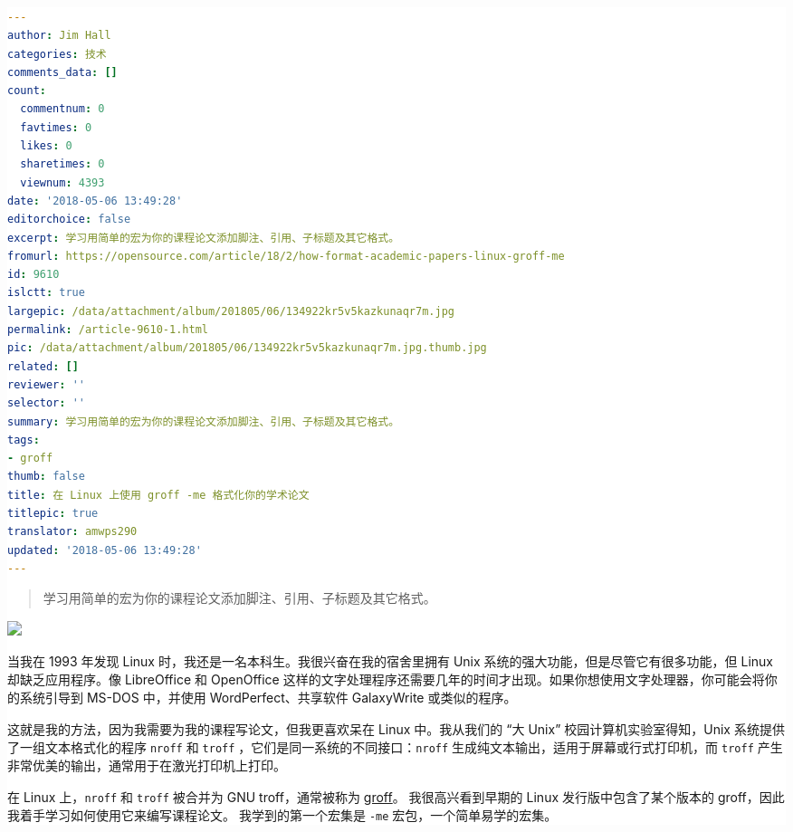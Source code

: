 ```yaml
---
author: Jim Hall
categories: 技术
comments_data: []
count:
  commentnum: 0
  favtimes: 0
  likes: 0
  sharetimes: 0
  viewnum: 4393
date: '2018-05-06 13:49:28'
editorchoice: false
excerpt: 学习用简单的宏为你的课程论文添加脚注、引用、子标题及其它格式。
fromurl: https://opensource.com/article/18/2/how-format-academic-papers-linux-groff-me
id: 9610
islctt: true
largepic: /data/attachment/album/201805/06/134922kr5v5kazkunaqr7m.jpg
permalink: /article-9610-1.html
pic: /data/attachment/album/201805/06/134922kr5v5kazkunaqr7m.jpg.thumb.jpg
related: []
reviewer: ''
selector: ''
summary: 学习用简单的宏为你的课程论文添加脚注、引用、子标题及其它格式。
tags:
- groff
thumb: false
title: 在 Linux 上使用 groff -me 格式化你的学术论文
titlepic: true
translator: amwps290
updated: '2018-05-06 13:49:28'
---
```



> 
> 学习用简单的宏为你的课程论文添加脚注、引用、子标题及其它格式。
> 
> 
> 


![](/data/attachment/album/201805/06/134922kr5v5kazkunaqr7m.jpg)


当我在 1993 年发现 Linux 时，我还是一名本科生。我很兴奋在我的宿舍里拥有 Unix 系统的强大功能，但是尽管它有很多功能，但 Linux 却缺乏应用程序。像 LibreOffice 和 OpenOffice 这样的文字处理程序还需要几年的时间才出现。如果你想使用文字处理器，你可能会将你的系统引导到 MS-DOS 中，并使用 WordPerfect、共享软件 GalaxyWrite 或类似的程序。


这就是我的方法，因为我需要为我的课程写论文，但我更喜欢呆在 Linux 中。我从我们的 “大 Unix” 校园计算机实验室得知，Unix 系统提供了一组文本格式化的程序 `nroff` 和 `troff` ，它们是同一系统的不同接口：`nroff` 生成纯文本输出，适用于屏幕或行式打印机，而 `troff` 产生非常优美的输出，通常用于在激光打印机上打印。


在 Linux 上，`nroff` 和 `troff` 被合并为 GNU troff，通常被称为 [groff](https://www.gnu.org/software/groff/)。 我很高兴看到早期的 Linux 发行版中包含了某个版本的 groff，因此我着手学习如何使用它来编写课程论文。 我学到的第一个宏集是 `-me` 宏包，一个简单易学的宏集。
